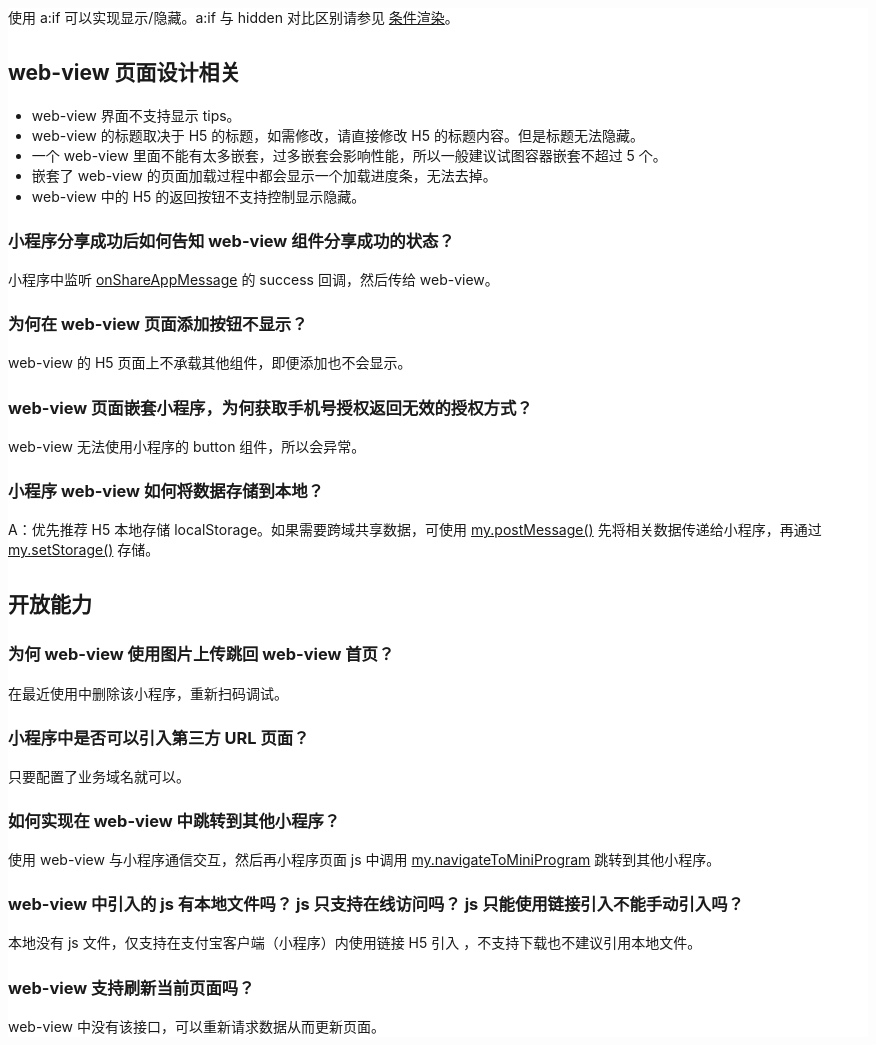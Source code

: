 使用 a:if 可以实现显示/隐藏。a:if 与 hidden 对比区别请参见 [条件渲染](https://opendocs.alipay.com/support/01rb8w#%E6%9D%A1%E4%BB%B6%E6%B8%B2%E6%9F%93%EF%BC%8C%E5%AF%B9%E6%AF%94%20a%3Aif%20%E4%B8%8E%20hidden)。

## web-view 页面设计相关

- web-view 界面不支持显示 tips。<br />
- web-view 的标题取决于 H5 的标题，如需修改，请直接修改 H5 的标题内容。但是标题无法隐藏。<br />
- 一个 web-view 里面不能有太多嵌套，过多嵌套会影响性能，所以一般建议试图容器嵌套不超过 5 个。<br />
- 嵌套了 web-view 的页面加载过程中都会显示一个加载进度条，无法去掉。<br />
- web-view 中的 H5 的返回按钮不支持控制显示隐藏。 <br />

### 小程序分享成功后如何告知 web-view 组件分享成功的状态？

小程序中监听 [onShareAppMessage](https://opendocs.alipay.com/mini/framework/page-detail#%E9%A1%B5%E9%9D%A2%E4%BA%8B%E4%BB%B6%E5%A4%84%E7%90%86%E5%87%BD%E6%95%B0) 的 success 回调，然后传给 web-view。

### 为何在 web-view 页面添加按钮不显示？

web-view 的 H5 页面上不承载其他组件，即便添加也不会显示。

### web-view 页面嵌套小程序，为何获取手机号授权返回无效的授权方式？

web-view 无法使用小程序的 button 组件，所以会异常。

### 小程序 web-view 如何将数据存储到本地？ 

A：优先推荐 H5 本地存储 localStorage。如果需要跨域共享数据，可使用 [my.postMessage()](https://opendocs.alipay.com/mini/component/web-view#%E5%8F%AF%E7%94%A8%20API) 先将相关数据传递给小程序，再通过 [my.setStorage()](https://opendocs.alipay.com/mini/api/eocm6v) 存储。

## 开放能力

### 为何 web-view 使用图片上传跳回 web-view 首页？

在最近使用中删除该小程序，重新扫码调试。

### 小程序中是否可以引入第三方 URL 页面？

只要配置了业务域名就可以。

### 如何实现在 web-view 中跳转到其他小程序？

使用 web-view 与小程序通信交互，然后再小程序页面 js 中调用 [my.navigateToMiniProgram](/mini/api/yz6gnx) 跳转到其他小程序。

### web-view 中引入的 js 有本地文件吗？ js 只支持在线访问吗？ js 只能使用链接引入不能手动引入吗？

本地没有 js 文件，仅支持在支付宝客户端（小程序）内使用链接 H5 引入 ，不支持下载也不建议引用本地文件。

### web-view 支持刷新当前页面吗？

web-view 中没有该接口，可以重新请求数据从而更新页面。
